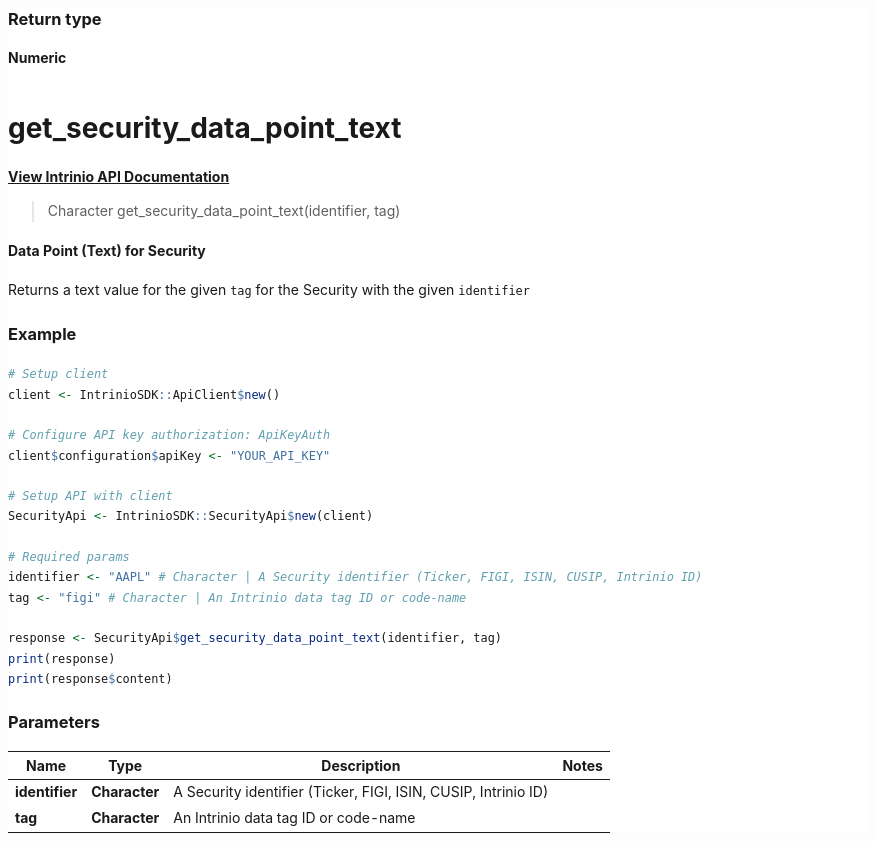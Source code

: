 [//]: # (END_PARAMETERS)

### Return type

**Numeric**

[//]: # (END_OPERATION)


[//]: # (START_OPERATION)

[//]: # (CLASS:IntrinioSDK::SecurityApi)

[//]: # (METHOD:get_security_data_point_text)

[//]: # (RETURN_TYPE:Character)

[//]: # (RETURN_TYPE_KIND:primitive)

[//]: # (RETURN_TYPE_DOC:)

[//]: # (OPERATION:get_security_data_point_text_v2)

[//]: # (ENDPOINT:/securities/{identifier}/data_point/{tag}/text)

[//]: # (DOCUMENT_LINK:SecurityApi.md#get_security_data_point_text)

# **get_security_data_point_text**

[**View Intrinio API Documentation**](https://docs.intrinio.com/documentation/r/get_security_data_point_text_v2)

[//]: # (START_OVERVIEW)

> Character get_security_data_point_text(identifier, tag)

#### Data Point (Text) for Security


Returns a text value for the given `tag` for the Security with the given `identifier`

[//]: # (END_OVERVIEW)

### Example

[//]: # (START_CODE_EXAMPLE)
```r
# Setup client
client <- IntrinioSDK::ApiClient$new()

# Configure API key authorization: ApiKeyAuth
client$configuration$apiKey <- "YOUR_API_KEY"

# Setup API with client
SecurityApi <- IntrinioSDK::SecurityApi$new(client)

# Required params
identifier <- "AAPL" # Character | A Security identifier (Ticker, FIGI, ISIN, CUSIP, Intrinio ID)
tag <- "figi" # Character | An Intrinio data tag ID or code-name

response <- SecurityApi$get_security_data_point_text(identifier, tag)
print(response)
print(response$content)
```

[//]: # (END_CODE_EXAMPLE)

[//]: # (START_DEFINITION)

### Parameters

[//]: # (START_PARAMETERS)




Name | Type | Description  | Notes
------------- | ------------- | ------------- | -------------
 **identifier** | **Character**| A Security identifier (Ticker, FIGI, ISIN, CUSIP, Intrinio ID) | 
 **tag** | **Character**| An Intrinio data tag ID or code-name | 


[//]: # (METHOD:get_all_securities)
[//]: # (RETURN_TYPE:::ApiResponseSecurities)
[//]: # (RETURN_TYPE_KIND:object)
[//]: # (RETURN_TYPE_DOC:ApiResponseSecurities.md)
[//]: # (OPERATION:get_all_securities_v2)
[//]: # (ENDPOINT:/securities)
[//]: # (DOCUMENT_LINK:SecurityApi.md#get_all_securities)
[//]: # (METHOD:get_security_by_id)
[//]: # (RETURN_TYPE:::Security)
[//]: # (RETURN_TYPE_KIND:object)
[//]: # (RETURN_TYPE_DOC:Security.md)
[//]: # (OPERATION:get_security_by_id_v2)
[//]: # (ENDPOINT:/securities/{identifier})
[//]: # (DOCUMENT_LINK:SecurityApi.md#get_security_by_id)
[//]: # (METHOD:get_security_data_point_number)
[//]: # (RETURN_TYPE:Numeric)
[//]: # (OPERATION:get_security_data_point_number_v2)
[//]: # (ENDPOINT:/securities/{identifier}/data_point/{tag}/number)
[//]: # (DOCUMENT_LINK:SecurityApi.md#get_security_data_point_number)
[//]: # (METHOD:get_security_historical_data)
[//]: # (RETURN_TYPE:::ApiResponseSecurityHistoricalData)
[//]: # (RETURN_TYPE_KIND:object)
[//]: # (RETURN_TYPE_DOC:ApiResponseSecurityHistoricalData.md)
[//]: # (OPERATION:get_security_historical_data_v2)
[//]: # (ENDPOINT:/securities/{identifier}/historical_data/{tag})
[//]: # (DOCUMENT_LINK:SecurityApi.md#get_security_historical_data)
[//]: # (METHOD:get_security_intraday_prices)
[//]: # (RETURN_TYPE:::ApiResponseSecurityIntradayPrices)
[//]: # (RETURN_TYPE_KIND:object)
[//]: # (RETURN_TYPE_DOC:ApiResponseSecurityIntradayPrices.md)
[//]: # (OPERATION:get_security_intraday_prices_v2)
[//]: # (ENDPOINT:/securities/{identifier}/prices/intraday)
[//]: # (DOCUMENT_LINK:SecurityApi.md#get_security_intraday_prices)
[//]: # (METHOD:get_security_latest_dividend_record)
[//]: # (RETURN_TYPE:::DividendRecord)
[//]: # (RETURN_TYPE_KIND:object)
[//]: # (RETURN_TYPE_DOC:DividendRecord.md)
[//]: # (OPERATION:get_security_latest_dividend_record_v2)
[//]: # (ENDPOINT:/securities/{identifier}/dividends/latest)
[//]: # (DOCUMENT_LINK:SecurityApi.md#get_security_latest_dividend_record)
[//]: # (METHOD:get_security_latest_earnings_record)
[//]: # (RETURN_TYPE:::EarningsRecord)
[//]: # (RETURN_TYPE_KIND:object)
[//]: # (RETURN_TYPE_DOC:EarningsRecord.md)
[//]: # (OPERATION:get_security_latest_earnings_record_v2)
[//]: # (ENDPOINT:/securities/{identifier}/earnings/latest)
[//]: # (DOCUMENT_LINK:SecurityApi.md#get_security_latest_earnings_record)
[//]: # (METHOD:get_security_price_technicals_adi)
[//]: # (RETURN_TYPE:::ApiResponseSecurityAccumulationDistributionIndex)
[//]: # (RETURN_TYPE_KIND:object)
[//]: # (RETURN_TYPE_DOC:ApiResponseSecurityAccumulationDistributionIndex.md)
[//]: # (OPERATION:get_security_price_technicals_adi_v2)
[//]: # (ENDPOINT:/securities/{identifier}/prices/technicals/adi)
[//]: # (DOCUMENT_LINK:SecurityApi.md#get_security_price_technicals_adi)
[//]: # (METHOD:get_security_price_technicals_adtv)
[//]: # (RETURN_TYPE:::ApiResponseSecurityAverageDailyTradingVolume)
[//]: # (RETURN_TYPE_KIND:object)
[//]: # (RETURN_TYPE_DOC:ApiResponseSecurityAverageDailyTradingVolume.md)
[//]: # (OPERATION:get_security_price_technicals_adtv_v2)
[//]: # (ENDPOINT:/securities/{identifier}/prices/technicals/adtv)
[//]: # (DOCUMENT_LINK:SecurityApi.md#get_security_price_technicals_adtv)
[//]: # (METHOD:get_security_price_technicals_adx)
[//]: # (RETURN_TYPE:::ApiResponseSecurityAverageDirectionalIndex)
[//]: # (RETURN_TYPE_KIND:object)
[//]: # (RETURN_TYPE_DOC:ApiResponseSecurityAverageDirectionalIndex.md)
[//]: # (OPERATION:get_security_price_technicals_adx_v2)
[//]: # (ENDPOINT:/securities/{identifier}/prices/technicals/adx)
[//]: # (DOCUMENT_LINK:SecurityApi.md#get_security_price_technicals_adx)
[//]: # (METHOD:get_security_price_technicals_ao)
[//]: # (RETURN_TYPE:::ApiResponseSecurityAwesomeOscillator)
[//]: # (RETURN_TYPE_KIND:object)
[//]: # (RETURN_TYPE_DOC:ApiResponseSecurityAwesomeOscillator.md)
[//]: # (OPERATION:get_security_price_technicals_ao_v2)
[//]: # (ENDPOINT:/securities/{identifier}/prices/technicals/ao)
[//]: # (DOCUMENT_LINK:SecurityApi.md#get_security_price_technicals_ao)
[//]: # (METHOD:get_security_price_technicals_atr)
[//]: # (RETURN_TYPE:::ApiResponseSecurityAverageTrueRange)
[//]: # (RETURN_TYPE_KIND:object)
[//]: # (RETURN_TYPE_DOC:ApiResponseSecurityAverageTrueRange.md)
[//]: # (OPERATION:get_security_price_technicals_atr_v2)
[//]: # (ENDPOINT:/securities/{identifier}/prices/technicals/atr)
[//]: # (DOCUMENT_LINK:SecurityApi.md#get_security_price_technicals_atr)
[//]: # (METHOD:get_security_price_technicals_bb)
[//]: # (RETURN_TYPE:::ApiResponseSecurityBollingerBands)
[//]: # (RETURN_TYPE_KIND:object)
[//]: # (RETURN_TYPE_DOC:ApiResponseSecurityBollingerBands.md)
[//]: # (OPERATION:get_security_price_technicals_bb_v2)
[//]: # (ENDPOINT:/securities/{identifier}/prices/technicals/bb)
[//]: # (DOCUMENT_LINK:SecurityApi.md#get_security_price_technicals_bb)
[//]: # (METHOD:get_security_price_technicals_cci)
[//]: # (RETURN_TYPE:::ApiResponseSecurityCommodityChannelIndex)
[//]: # (RETURN_TYPE_KIND:object)
[//]: # (RETURN_TYPE_DOC:ApiResponseSecurityCommodityChannelIndex.md)
[//]: # (OPERATION:get_security_price_technicals_cci_v2)
[//]: # (ENDPOINT:/securities/{identifier}/prices/technicals/cci)
[//]: # (DOCUMENT_LINK:SecurityApi.md#get_security_price_technicals_cci)
[//]: # (METHOD:get_security_price_technicals_cmf)
[//]: # (RETURN_TYPE:::ApiResponseSecurityChaikinMoneyFlow)
[//]: # (RETURN_TYPE_KIND:object)
[//]: # (RETURN_TYPE_DOC:ApiResponseSecurityChaikinMoneyFlow.md)
[//]: # (OPERATION:get_security_price_technicals_cmf_v2)
[//]: # (ENDPOINT:/securities/{identifier}/prices/technicals/cmf)
[//]: # (DOCUMENT_LINK:SecurityApi.md#get_security_price_technicals_cmf)
[//]: # (METHOD:get_security_price_technicals_dc)
[//]: # (RETURN_TYPE:::ApiResponseSecurityDonchianChannel)
[//]: # (RETURN_TYPE_KIND:object)
[//]: # (RETURN_TYPE_DOC:ApiResponseSecurityDonchianChannel.md)
[//]: # (OPERATION:get_security_price_technicals_dc_v2)
[//]: # (ENDPOINT:/securities/{identifier}/prices/technicals/dc)
[//]: # (DOCUMENT_LINK:SecurityApi.md#get_security_price_technicals_dc)
[//]: # (METHOD:get_security_price_technicals_dpo)
[//]: # (RETURN_TYPE:::ApiResponseSecurityDetrendedPriceOscillator)
[//]: # (RETURN_TYPE_KIND:object)
[//]: # (RETURN_TYPE_DOC:ApiResponseSecurityDetrendedPriceOscillator.md)
[//]: # (OPERATION:get_security_price_technicals_dpo_v2)
[//]: # (ENDPOINT:/securities/{identifier}/prices/technicals/dpo)
[//]: # (DOCUMENT_LINK:SecurityApi.md#get_security_price_technicals_dpo)
[//]: # (METHOD:get_security_price_technicals_eom)
[//]: # (RETURN_TYPE:::ApiResponseSecurityEaseOfMovement)
[//]: # (RETURN_TYPE_KIND:object)
[//]: # (RETURN_TYPE_DOC:ApiResponseSecurityEaseOfMovement.md)
[//]: # (OPERATION:get_security_price_technicals_eom_v2)
[//]: # (ENDPOINT:/securities/{identifier}/prices/technicals/eom)
[//]: # (DOCUMENT_LINK:SecurityApi.md#get_security_price_technicals_eom)
[//]: # (METHOD:get_security_price_technicals_fi)
[//]: # (RETURN_TYPE:::ApiResponseSecurityForceIndex)
[//]: # (RETURN_TYPE_KIND:object)
[//]: # (RETURN_TYPE_DOC:ApiResponseSecurityForceIndex.md)
[//]: # (OPERATION:get_security_price_technicals_fi_v2)
[//]: # (ENDPOINT:/securities/{identifier}/prices/technicals/fi)
[//]: # (DOCUMENT_LINK:SecurityApi.md#get_security_price_technicals_fi)
[//]: # (METHOD:get_security_price_technicals_ichimoku)
[//]: # (RETURN_TYPE:::ApiResponseSecurityIchimokuKinkoHyo)
[//]: # (RETURN_TYPE_KIND:object)
[//]: # (RETURN_TYPE_DOC:ApiResponseSecurityIchimokuKinkoHyo.md)
[//]: # (OPERATION:get_security_price_technicals_ichimoku_v2)
[//]: # (ENDPOINT:/securities/{identifier}/prices/technicals/ichimoku)
[//]: # (DOCUMENT_LINK:SecurityApi.md#get_security_price_technicals_ichimoku)
[//]: # (METHOD:get_security_price_technicals_kc)
[//]: # (RETURN_TYPE:::ApiResponseSecurityKeltnerChannel)
[//]: # (RETURN_TYPE_KIND:object)
[//]: # (RETURN_TYPE_DOC:ApiResponseSecurityKeltnerChannel.md)
[//]: # (OPERATION:get_security_price_technicals_kc_v2)
[//]: # (ENDPOINT:/securities/{identifier}/prices/technicals/kc)
[//]: # (DOCUMENT_LINK:SecurityApi.md#get_security_price_technicals_kc)
[//]: # (METHOD:get_security_price_technicals_kst)
[//]: # (RETURN_TYPE:::ApiResponseSecurityKnowSureThing)
[//]: # (RETURN_TYPE_KIND:object)
[//]: # (RETURN_TYPE_DOC:ApiResponseSecurityKnowSureThing.md)
[//]: # (OPERATION:get_security_price_technicals_kst_v2)
[//]: # (ENDPOINT:/securities/{identifier}/prices/technicals/kst)
[//]: # (DOCUMENT_LINK:SecurityApi.md#get_security_price_technicals_kst)
[//]: # (METHOD:get_security_price_technicals_macd)
[//]: # (RETURN_TYPE:::ApiResponseSecurityMovingAverageConvergenceDivergence)
[//]: # (RETURN_TYPE_KIND:object)
[//]: # (RETURN_TYPE_DOC:ApiResponseSecurityMovingAverageConvergenceDivergence.md)
[//]: # (OPERATION:get_security_price_technicals_macd_v2)
[//]: # (ENDPOINT:/securities/{identifier}/prices/technicals/macd)
[//]: # (DOCUMENT_LINK:SecurityApi.md#get_security_price_technicals_macd)
[//]: # (METHOD:get_security_price_technicals_mfi)
[//]: # (RETURN_TYPE:::ApiResponseSecurityMoneyFlowIndex)
[//]: # (RETURN_TYPE_KIND:object)
[//]: # (RETURN_TYPE_DOC:ApiResponseSecurityMoneyFlowIndex.md)
[//]: # (OPERATION:get_security_price_technicals_mfi_v2)
[//]: # (ENDPOINT:/securities/{identifier}/prices/technicals/mfi)
[//]: # (DOCUMENT_LINK:SecurityApi.md#get_security_price_technicals_mfi)
[//]: # (METHOD:get_security_price_technicals_mi)
[//]: # (RETURN_TYPE:::ApiResponseSecurityMassIndex)
[//]: # (RETURN_TYPE_KIND:object)
[//]: # (RETURN_TYPE_DOC:ApiResponseSecurityMassIndex.md)
[//]: # (OPERATION:get_security_price_technicals_mi_v2)
[//]: # (ENDPOINT:/securities/{identifier}/prices/technicals/mi)
[//]: # (DOCUMENT_LINK:SecurityApi.md#get_security_price_technicals_mi)
[//]: # (METHOD:get_security_price_technicals_nvi)
[//]: # (RETURN_TYPE:::ApiResponseSecurityNegativeVolumeIndex)
[//]: # (RETURN_TYPE_KIND:object)
[//]: # (RETURN_TYPE_DOC:ApiResponseSecurityNegativeVolumeIndex.md)
[//]: # (OPERATION:get_security_price_technicals_nvi_v2)
[//]: # (ENDPOINT:/securities/{identifier}/prices/technicals/nvi)
[//]: # (DOCUMENT_LINK:SecurityApi.md#get_security_price_technicals_nvi)
[//]: # (METHOD:get_security_price_technicals_obv)
[//]: # (RETURN_TYPE:::ApiResponseSecurityOnBalanceVolume)
[//]: # (RETURN_TYPE_KIND:object)
[//]: # (RETURN_TYPE_DOC:ApiResponseSecurityOnBalanceVolume.md)
[//]: # (OPERATION:get_security_price_technicals_obv_v2)
[//]: # (ENDPOINT:/securities/{identifier}/prices/technicals/obv)
[//]: # (DOCUMENT_LINK:SecurityApi.md#get_security_price_technicals_obv)
[//]: # (METHOD:get_security_price_technicals_obv_mean)
[//]: # (RETURN_TYPE:::ApiResponseSecurityOnBalanceVolumeMean)
[//]: # (RETURN_TYPE_KIND:object)
[//]: # (RETURN_TYPE_DOC:ApiResponseSecurityOnBalanceVolumeMean.md)
[//]: # (OPERATION:get_security_price_technicals_obv_mean_v2)
[//]: # (ENDPOINT:/securities/{identifier}/prices/technicals/obv_mean)
[//]: # (DOCUMENT_LINK:SecurityApi.md#get_security_price_technicals_obv_mean)
[//]: # (METHOD:get_security_price_technicals_rsi)
[//]: # (RETURN_TYPE:::ApiResponseSecurityRelativeStrengthIndex)
[//]: # (RETURN_TYPE_KIND:object)
[//]: # (RETURN_TYPE_DOC:ApiResponseSecurityRelativeStrengthIndex.md)
[//]: # (OPERATION:get_security_price_technicals_rsi_v2)
[//]: # (ENDPOINT:/securities/{identifier}/prices/technicals/rsi)
[//]: # (DOCUMENT_LINK:SecurityApi.md#get_security_price_technicals_rsi)
[//]: # (METHOD:get_security_price_technicals_sma)
[//]: # (RETURN_TYPE:::ApiResponseSecuritySimpleMovingAverage)
[//]: # (RETURN_TYPE_KIND:object)
[//]: # (RETURN_TYPE_DOC:ApiResponseSecuritySimpleMovingAverage.md)
[//]: # (OPERATION:get_security_price_technicals_sma_v2)
[//]: # (ENDPOINT:/securities/{identifier}/prices/technicals/sma)
[//]: # (DOCUMENT_LINK:SecurityApi.md#get_security_price_technicals_sma)
[//]: # (METHOD:get_security_price_technicals_sr)
[//]: # (RETURN_TYPE:::ApiResponseSecurityStochasticOscillator)
[//]: # (RETURN_TYPE_KIND:object)
[//]: # (RETURN_TYPE_DOC:ApiResponseSecurityStochasticOscillator.md)
[//]: # (OPERATION:get_security_price_technicals_sr_v2)
[//]: # (ENDPOINT:/securities/{identifier}/prices/technicals/sr)
[//]: # (DOCUMENT_LINK:SecurityApi.md#get_security_price_technicals_sr)
[//]: # (METHOD:get_security_price_technicals_trix)
[//]: # (RETURN_TYPE:::ApiResponseSecurityTripleExponentialAverage)